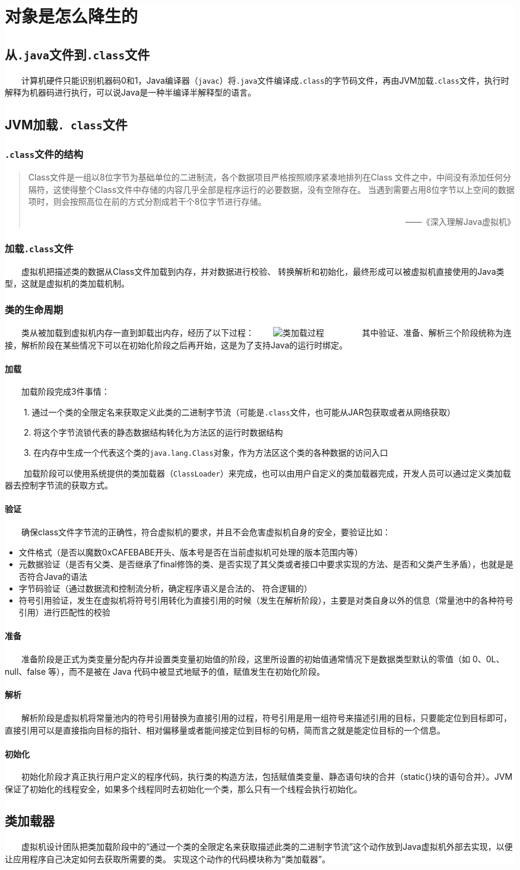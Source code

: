 # 对象是怎么降生的
## 从`.java`文件到`.class`文件
　　计算机硬件只能识别机器码0和1，Java编译器（`javac`）将`.java`文件编译成`.class`的字节码文件，再由JVM加载`.class`文件，执行时解释为机器码进行执行，可以说Java是一种半编译半解释型的语言。
## JVM加载`. class`文件
### `.class`文件的结构
> Class文件是一组以8位字节为基础单位的二进制流，各个数据项目严格按照顺序紧凑地排列在Class 文件之中，中间没有添加任何分隔符，这使得整个Class文件中存储的内容几乎全部是程序运行的必要数据，没有空隙存在。 当遇到需要占用8位字节以上空间的数据项时，则会按照高位在前的方式分割成若干个8位字节进行存储。<div align="right">——《深入理解Java虚拟机》</div>
### 加载`.class`文件
　　虚拟机把描述类的数据从Class文件加载到内存，并对数据进行校验、 转换解析和初始化，最终形成可以被虚拟机直接使用的Java类型，这就是虚拟机的类加载机制。
### 类的生命周期
　　类从被加载到虚拟机内存一直到卸载出内存，经历了以下过程：
　　![类加载过程](http://img.blog.csdn.net/20170711143829163?watermark/2/text/aHR0cDovL2Jsb2cuY3Nkbi5uZXQvQWxvbmVfUm9qZXI=/font/5a6L5L2T/fontsize/400/fill/I0JBQkFCMA==/dissolve/70/gravity/SouthEast)
　　
　　其中验证、准备、解析三个阶段统称为连接，解析阶段在某些情况下可以在初始化阶段之后再开始，这是为了支持Java的运行时绑定。
#### 加载
　　加载阶段完成3件事情：

　　 1.  通过一个类的全限定名来获取定义此类的二进制字节流（可能是`.class`文件，也可能从JAR包获取或者从网络获取）

　　 2.  将这个字节流锁代表的静态数据结构转化为方法区的运行时数据结构

　　 3.  在内存中生成一个代表这个类的`java.lang.Class`对象，作为方法区这个类的各种数据的访问入口

　　 加载阶段可以使用系统提供的类加载器（`ClassLoader`）来完成，也可以由用户自定义的类加载器完成，开发人员可以通过定义类加载器去控制字节流的获取方式。
#### 验证
　　确保class文件字节流的正确性，符合虚拟机的要求，并且不会危害虚拟机自身的安全，要验证比如：

- 文件格式（是否以魔数0xCAFEBABE开头、版本号是否在当前虚拟机可处理的版本范围内等）
- 元数据验证（是否有父类、是否继承了final修饰的类、是否实现了其父类或者接口中要求实现的方法、是否和父类产生矛盾），也就是是否符合Java的语法
- 字节码验证（通过数据流和控制流分析，确定程序语义是合法的、 符合逻辑的）
- 符号引用验证，发生在虚拟机将符号引用转化为直接引用的时候（发生在解析阶段），主要是对类自身以外的信息（常量池中的各种符号引用）进行匹配性的校验
#### 准备
　　准备阶段是正式为类变量分配内存并设置类变量初始值的阶段，这里所设置的初始值通常情况下是数据类型默认的零值（如 0、0L、null、false 等），而不是被在 Java 代码中被显式地赋予的值，赋值发生在初始化阶段。
#### 解析
　　解析阶段是虚拟机将常量池内的符号引用替换为直接引用的过程，符号引用是用一组符号来描述引用的目标，只要能定位到目标即可，直接引用可以是直接指向目标的指针、相对偏移量或者能间接定位到目标的句柄，简而言之就是能定位目标的一个信息。
#### 初始化
　　初始化阶段才真正执行用户定义的程序代码，执行类的构造方法，包括赋值类变量、静态语句块的合并（static{}块的语句合并）。JVM保证了初始化的线程安全，如果多个线程同时去初始化一个类，那么只有一个线程会执行初始化。
## 类加载器
　　虚拟机设计团队把类加载阶段中的“通过一个类的全限定名来获取描述此类的二进制字节流”这个动作放到Java虚拟机外部去实现，以便让应用程序自己决定如何去获取所需要的类。 实现这个动作的代码模块称为“类加载器”。
　　